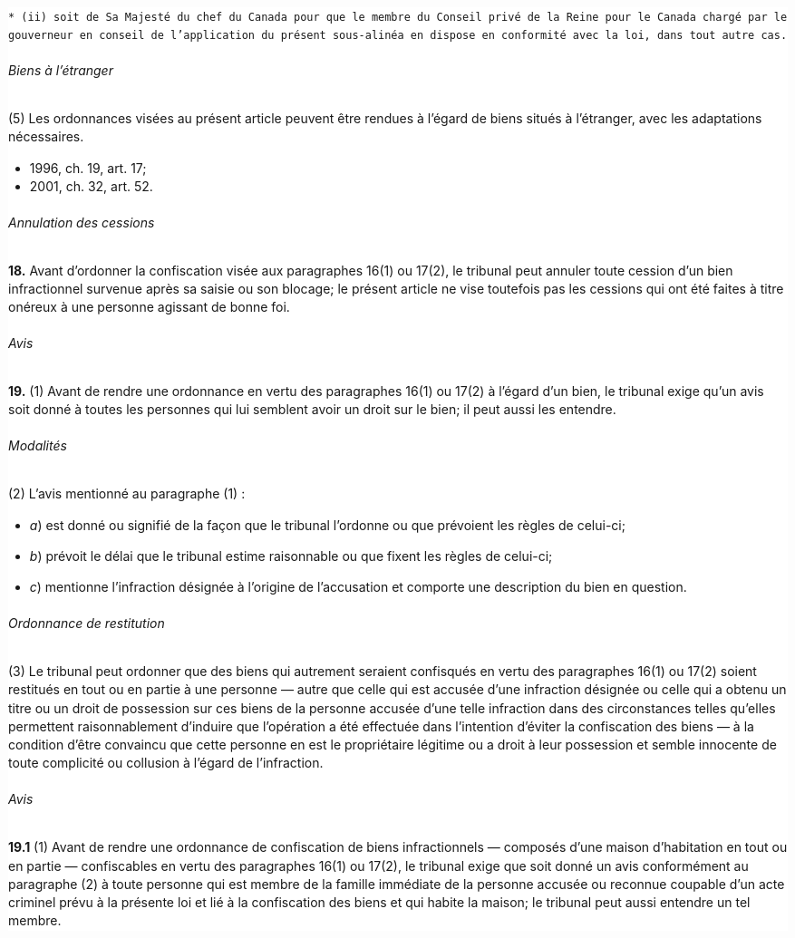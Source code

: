     * (ii) soit de Sa Majesté du chef du Canada pour que le membre du Conseil privé de la Reine pour le Canada chargé par le gouverneur en conseil de l’application du présent sous-alinéa en dispose en conformité avec la loi, dans tout autre cas.

###### Biens à l’étranger

(5) Les ordonnances visées au présent article peuvent être rendues à l’égard de biens situés à l’étranger, avec les adaptations nécessaires.

  * 1996, ch. 19, art. 17;
  * 2001, ch. 32, art. 52.

###### Annulation des cessions

**18.** Avant d’ordonner la confiscation visée aux paragraphes 16(1) ou 17(2), le tribunal peut annuler toute cession d’un bien infractionnel survenue après sa saisie ou son blocage; le présent article ne vise toutefois pas les cessions qui ont été faites à titre onéreux à une personne agissant de bonne foi.

###### Avis

**19.** (1) Avant de rendre une ordonnance en vertu des paragraphes 16(1) ou 17(2) à l’égard d’un bien, le tribunal exige qu’un avis soit donné à toutes les personnes qui lui semblent avoir un droit sur le bien; il peut aussi les entendre.

###### Modalités

(2) L’avis mentionné au paragraphe (1) :

  * _a_) est donné ou signifié de la façon que le tribunal l’ordonne ou que prévoient les règles de celui-ci;

  * _b_) prévoit le délai que le tribunal estime raisonnable ou que fixent les règles de celui-ci;

  * _c_) mentionne l’infraction désignée à l’origine de l’accusation et comporte une description du bien en question.

###### Ordonnance de restitution

(3) Le tribunal peut ordonner que des biens qui autrement seraient confisqués en vertu des paragraphes 16(1) ou 17(2) soient restitués en tout ou en partie à une personne — autre que celle qui est accusée d’une infraction désignée ou celle qui a obtenu un titre ou un droit de possession sur ces biens de la personne accusée d’une telle infraction dans des circonstances telles qu’elles permettent raisonnablement d’induire que l’opération a été effectuée dans l’intention d’éviter la confiscation des biens — à la condition d’être convaincu que cette personne en est le propriétaire légitime ou a droit à leur possession et semble innocente de toute complicité ou collusion à l’égard de l’infraction.

###### Avis

**19.1** (1) Avant de rendre une ordonnance de confiscation de biens infractionnels — composés d’une maison d’habitation en tout ou en partie — confiscables en vertu des paragraphes 16(1) ou 17(2), le tribunal exige que soit donné un avis conformément au paragraphe (2) à toute personne qui est membre de la famille immédiate de la personne accusée ou reconnue coupable d’un acte criminel prévu à la présente loi et lié à la confiscation des biens et qui habite la maison; le tribunal peut aussi entendre un tel membre.
